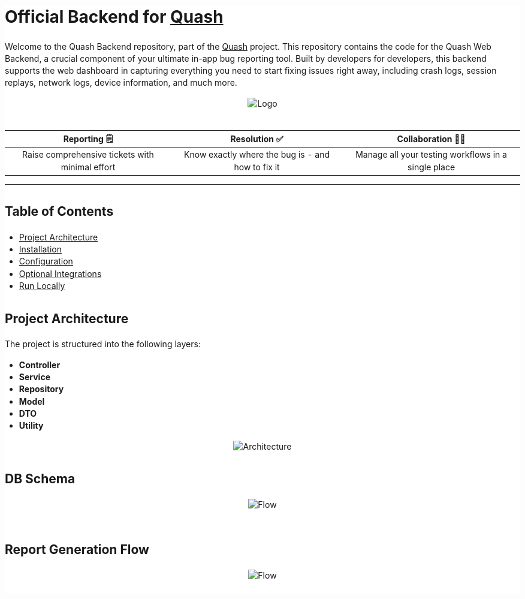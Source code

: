 # Official Backend for [Quash](https://quashbugs.com/)

Welcome to the Quash Backend repository, part of the [Quash](https://quashbugs.com/) project. This repository contains the code for the Quash Web Backend, a crucial component of your ultimate in-app bug reporting tool. Built by developers for developers, this backend supports the web dashboard in capturing everything you need to start fixing issues right away, including crash logs, session replays, network logs, device information, and much more.

<div align="center">
    <img src="https://storage.googleapis.com/misc_quash_static/Quash%20Backend%20Banner.png" alt="Logo" width=1000>
</div>
<br>

|                **Reporting** 🗒️                 |                 **Resolution** ✅                 |               **Collaboration** 🤝🏻                |
| :---------------------------------------------: | :-----------------------------------------------: | :-------------------------------------------------: |
| Raise comprehensive tickets with minimal effort | Know exactly where the bug is - and how to fix it | Manage all your testing workflows in a single place |

---

## Table of Contents

- [Project Architecture](#project-architecture)
- [Installation](#installation)
- [Configuration](#configuration)
- [Optional Integrations](#optional-integrations)
- [Run Locally](#run-locally)

## Project Architecture

The project is structured into the following layers:

- **Controller**
- **Service**
- **Repository**
- **Model**
- **DTO**
- **Utility**

<div align="center"><img src="https://storage.googleapis.com/misc_quash_static/Backend%20Archtecture.png" alt="Architecture"></div>

## DB Schema

<div align="center"> <img src="https://storage.googleapis.com/misc_quash_static/DB%20Schema.png" alt="Flow" width=1000> </div>
<br>

## Report Generation Flow

<div align="center"> <img src="https://storage.googleapis.com/misc_quash_static/Report%20Gen%20Flow.jpg" alt="Flow" width=1000> </div>
<br>
